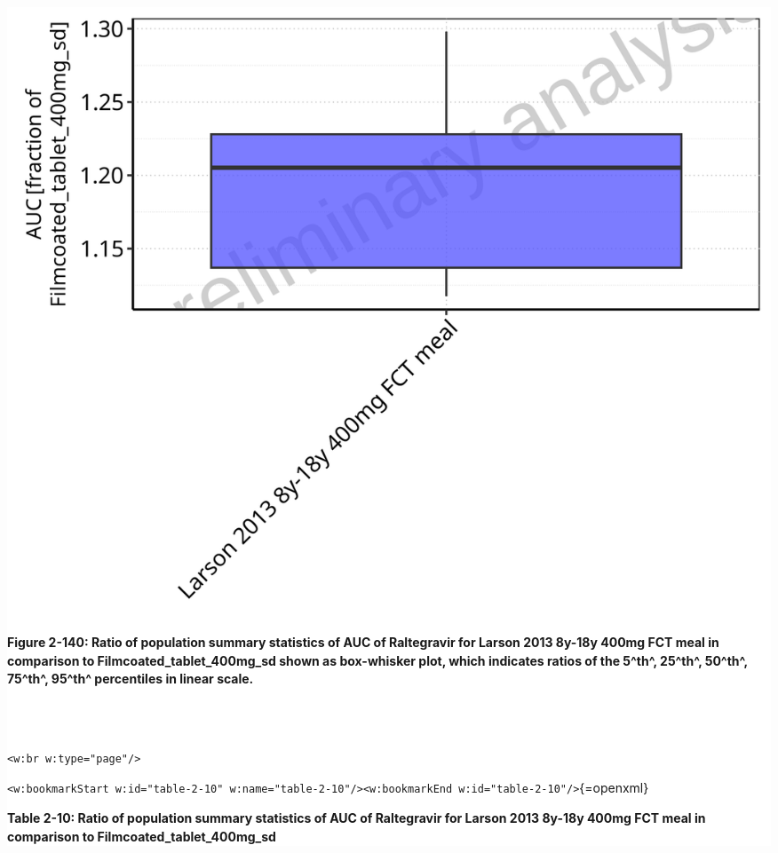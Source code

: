 ![](PKAnalysis/146_pk_parameters_AUC_tEnd.png)



**Figure 2-140: Ratio of population summary statistics of AUC of Raltegravir  for  Larson 2013 8y-18y 400mg FCT meal in comparison to Filmcoated_tablet_400mg_sd shown as box-whisker plot, which indicates ratios of the 5^th^, 25^th^, 50^th^, 75^th^, 95^th^ percentiles in linear scale.**


<br>
<br>


```{=openxml}
<w:br w:type="page"/>
```

`<w:bookmarkStart w:id="table-2-10" w:name="table-2-10"/><w:bookmarkEnd w:id="table-2-10"/>`{=openxml}

**Table 2-10: Ratio of population summary statistics of AUC of Raltegravir  for  Larson 2013 8y-18y 400mg FCT meal in comparison to Filmcoated_tablet_400mg_sd**
